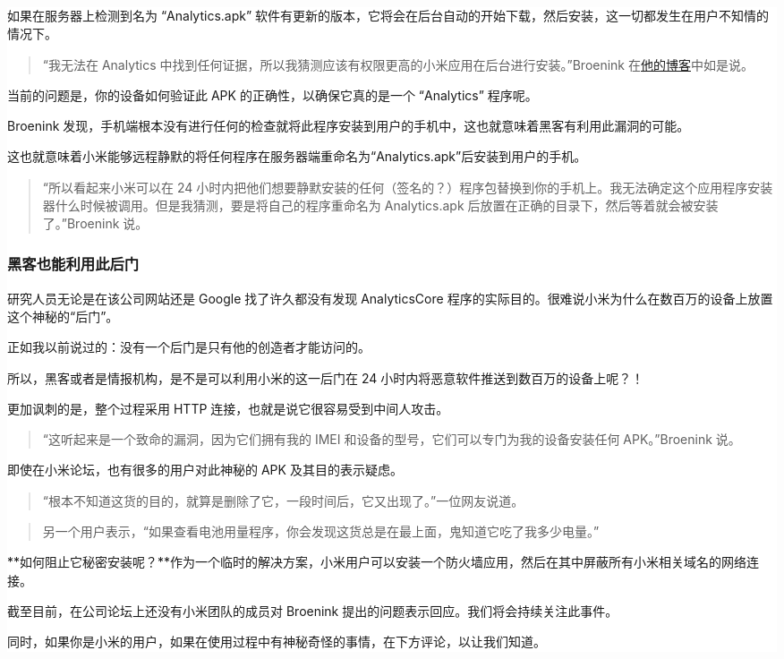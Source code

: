 如果在服务器上检测到名为 “Analytics.apk” 软件有更新的版本，它将会在后台自动的开始下载，然后安装，这一切都发生在用户不知情的情况下。

> 
> “我无法在 Analytics 中找到任何证据，所以我猜测应该有权限更高的小米应用在后台进行安装。”Broenink 在[他的博客](https://www.thijsbroenink.com/2016/09/xiaomis-analytics-app-reverse-engineered/)中如是说。
> 
> 
> 

当前的问题是，你的设备如何验证此 APK 的正确性，以确保它真的是一个 “Analytics” 程序呢。

Broenink 发现，手机端根本没有进行任何的检查就将此程序安装到用户的手机中，这也就意味着黑客有利用此漏洞的可能。

这也就意味着小米能够远程静默的将任何程序在服务器端重命名为“Analytics.apk”后安装到用户的手机。

> 
> “所以看起来小米可以在 24 小时内把他们想要静默安装的任何（签名的？）程序包替换到你的手机上。我无法确定这个应用程序安装器什么时候被调用。但是我猜测，要是将自己的程序重命名为 Analytics.apk 后放置在正确的目录下，然后等着就会被安装了。”Broenink 说。
> 
> 
> 

### 黑客也能利用此后门

研究人员无论是在该公司网站还是 Google 找了许久都没有发现 AnalyticsCore 程序的实际目的。很难说小米为什么在数百万的设备上放置这个神秘的“后门”。

正如我以前说过的：没有一个后门是只有他的创造者才能访问的。

所以，黑客或者是情报机构，是不是可以利用小米的这一后门在 24 小时内将恶意软件推送到数百万的设备上呢？！

更加讽刺的是，整个过程采用 HTTP 连接，也就是说它很容易受到中间人攻击。

> 
> “这听起来是一个致命的漏洞，因为它们拥有我的 IMEI 和设备的型号，它们可以专门为我的设备安装任何 APK。”Broenink 说。
> 
> 
> 

即使在小米论坛，也有很多的用户对此神秘的 APK 及其目的表示疑虑。

> 
> “根本不知道这货的目的，就算是删除了它，一段时间后，它又出现了。”一位网友说道。
> 
> 
> 

> 
> 另一个用户表示，“如果查看电池用量程序，你会发现这货总是在最上面，鬼知道它吃了我多少电量。”
> 
> 
> 

**如何阻止它秘密安装呢？**作为一个临时的解决方案，小米用户可以安装一个防火墙应用，然后在其中屏蔽所有小米相关域名的网络连接。

截至目前，在公司论坛上还没有小米团队的成员对 Broenink 提出的问题表示回应。我们将会持续关注此事件。

同时，如果你是小米的用户，如果在使用过程中有神秘奇怪的事情，在下方评论，以让我们知道。
